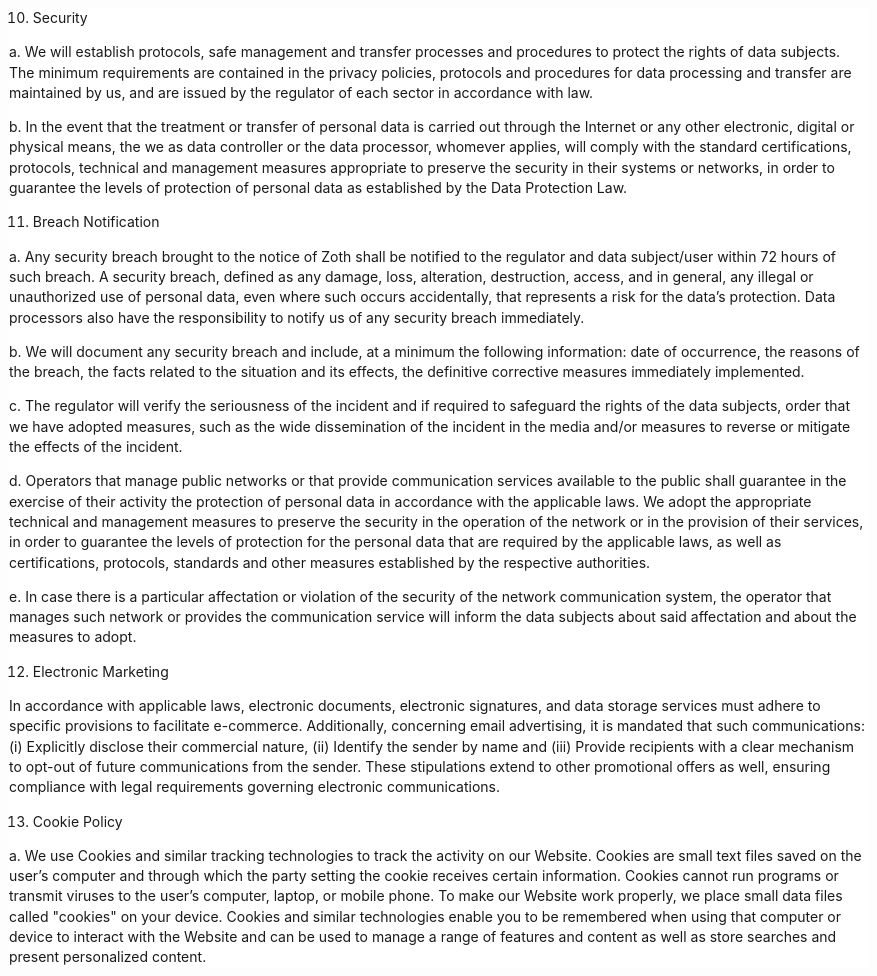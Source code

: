 10. Security

a. We will establish protocols, safe management and transfer processes and procedures to protect the rights of data subjects. The minimum requirements are contained in the privacy policies, protocols and procedures for data processing and transfer are maintained by us, and are issued by the regulator of each sector in accordance with law.

b. In the event that the treatment or transfer of personal data is carried out through the Internet or any other electronic, digital or physical means, the we as data controller or the data processor, whomever applies, will comply with the standard certifications, protocols, technical and management measures appropriate to preserve the security in their systems or networks, in order to guarantee the levels of protection of personal data as established by the Data Protection Law.

11. Breach Notification

a. Any security breach brought to the notice of Zoth shall be notified to the regulator and data subject/user within 72 hours of such breach. A security breach, defined as any damage, loss, alteration, destruction, access, and in general, any illegal or unauthorized use of personal data, even where such occurs accidentally, that represents a risk for the data’s protection. Data processors also have the responsibility to notify us of any security breach immediately.

b. We will document any security breach and include, at a minimum the following information: date of occurrence, the reasons of the breach, the facts related to the situation and its effects, the definitive corrective measures immediately implemented.

c. The regulator will verify the seriousness of the incident and if required to safeguard the rights of the data subjects, order that we have adopted measures, such as the wide dissemination of the incident in the media and/or measures to reverse or mitigate the effects of the incident.

d. Operators that manage public networks or that provide communication services available to the public shall guarantee in the exercise of their activity the protection of personal data in accordance with the applicable laws. We adopt the appropriate technical and management measures to preserve the security in the operation of the network or in the provision of their services, in order to guarantee the levels of protection for the personal data that are required by the applicable laws, as well as certifications, protocols, standards and other measures established by the respective authorities.

e. In case there is a particular affectation or violation of the security of the network communication system, the operator that manages such network or provides the communication service will inform the data subjects about said affectation and about the measures to adopt.

12. Electronic Marketing

In accordance with applicable laws, electronic documents, electronic signatures, and data storage services must adhere to specific provisions to facilitate e-commerce. Additionally, concerning email advertising, it is mandated that such communications: (i) Explicitly disclose their commercial nature, (ii) Identify the sender by name and (iii) Provide recipients with a clear mechanism to opt-out of future communications from the sender. These stipulations extend to other promotional offers as well, ensuring compliance with legal requirements governing electronic communications.&#x20;

13. Cookie Policy

a. We use Cookies and similar tracking technologies to track the activity on our Website. Cookies are small text files saved on the user’s computer and through which the party setting the cookie receives certain information. Cookies cannot run programs or transmit viruses to the user’s computer, laptop, or mobile phone. To make our Website work properly, we place small data files called "cookies" on your device. Cookies and similar technologies enable you to be remembered when using that computer or device to interact with the Website and can be used to manage a range of features and content as well as store searches and present personalized content.
